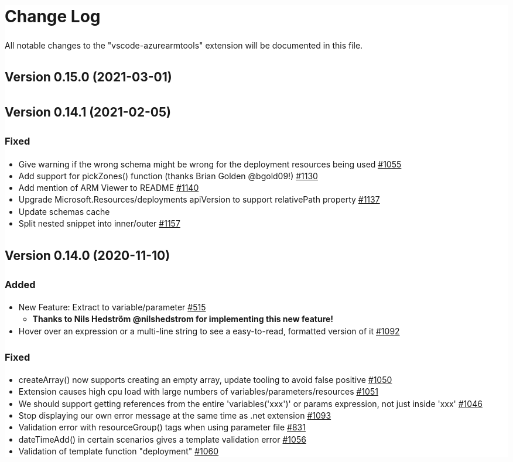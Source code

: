 # Change Log

All notable changes to the "vscode-azurearmtools" extension will be documented in this file.

## Version 0.15.0 (2021-03-01)


## Version 0.14.1 (2021-02-05)

### Fixed
- Give warning if the wrong schema might be wrong for the deployment resources being used [#1055](https://github.com/microsoft/vscode-azurearmtools/issues/1055)
- Add support for pickZones() function (thanks Brian Golden @bgold09!) [#1130](https://github.com/microsoft/vscode-azurearmtools/issues/1130)
- Add mention of ARM Viewer to README [#1140](https://github.com/microsoft/vscode-azurearmtools/issues/1140)
- Upgrade Microsoft.Resources/deployments apiVersion to support relativePath property [#1137](https://github.com/microsoft/vscode-azurearmtools/issues/1137)
- Update schemas cache
- Split nested snippet into inner/outer [#1157](https://github.com/microsoft/vscode-azurearmtools/issues/1157)

## Version 0.14.0 (2020-11-10)

### Added

- New Feature: Extract to variable/parameter [#515](https://github.com/microsoft/vscode-azurearmtools/issues/515)
  - **Thanks to Nils Hedström @nilshedstrom for implementing this new feature!**
- Hover over an expression or a multi-line string to see a easy-to-read, formatted version of it [#1092](https://github.com/microsoft/vscodeissues/1092)

### Fixed

- createArray() now supports creating an empty array, update tooling to avoid false positive [#1050](https://github.com/microsoft/vscodeissues/1050)
- Extension causes high cpu load with large numbers of variables/parameters/resources [#1051](https://github.com/microsoft/vscode-azurearmtools/issues/1051)
- We should support getting references from the entire 'variables('xxx')' or params expression, not just inside 'xxx' [#1046](https://github.com/microsoft/vscode-azurearmtools/issues/1046)
- Stop displaying our own error message at the same time as .net extension [#1093](https://github.com/microsoft/vscode-azurearmtools/issues/1093)
- Validation error with resourceGroup() tags when using parameter file [#831](https://github.com/microsoft/vscode-azurearmtools/issues/831)
- dateTimeAdd() in certain scenarios gives a template validation error [#1056](https://github.com/microsoft/vscode-azurearmtools/issues/1056)
- Validation of template function "deployment" [#1060](https://github.com/microsoft/vscode-azurearmtools/issues/1060)

